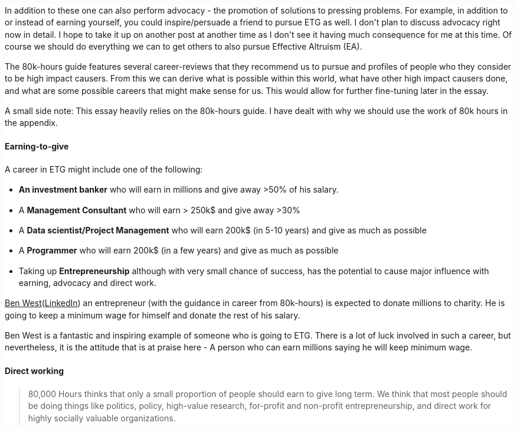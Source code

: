 In addition to these one can also perform advocacy - the promotion of
solutions to pressing problems. For example, in addition to or instead
of earning yourself, you could inspire/persuade a friend to pursue ETG
as well. I don't plan to discuss advocacy right now in detail. I hope
to take it up on another post at another time as I don't see it having
much consequence for me at this time. Of course we should do
everything we can to get others to also pursue Effective Altruism (EA).

The 80k-hours guide features several career-reviews that they
recommend us to pursue and profiles of people who they consider to be
high impact causers. From this we can derive what is possible within
this world, what have other high impact causers done, and what are
some possible careers that might make sense for us. This would allow
for further fine-tuning later in the essay.

A small side note: This essay heavily relies on the 80k-hours guide. I
have dealt with why we should use the work of 80k hours in the
appendix.



#### Earning-to-give 

A career in ETG might include one of the following:

- **An investment banker** who will earn in millions and give away >50% of
his salary.

- A **Management Consultant** who will earn > 250k$ and
  give away >30%
  
- A **Data scientist/Project Management** who will earn 200k$ (in 5-10
  years) and give as much as possible
  
- A **Programmer** who will earn 200k$ (in a few years) and give as much as
  possible

- Taking up **Entrepreneurship** although with very small chance of
  success, has the potential to cause major influence with earning,
  advocacy and direct work.
  
[Ben West](https://80000hours.org/career-guide/member-stories/ben-west/)([LinkedIn](https://www.linkedin.com/in/bentwest/)) an entrepreneur (with the guidance in
career from 80k-hours) is expected to donate millions to charity. He
is going to keep a minimum wage for himself and donate the rest of his
salary.

Ben West is a fantastic and inspiring example of someone who is going
to ETG. There is a lot of luck involved in such a career, but
nevertheless, it is the attitude that is at praise here - A person who
can earn millions saying he will keep minimum wage.



#### Direct working  

>80,000 Hours thinks that only a small proportion of people should
>earn to give long term. We think that most people should be doing
>things like politics, policy, high-value research, for-profit and
>non-profit entrepreneurship, and direct work for highly socially
>valuable organizations.
